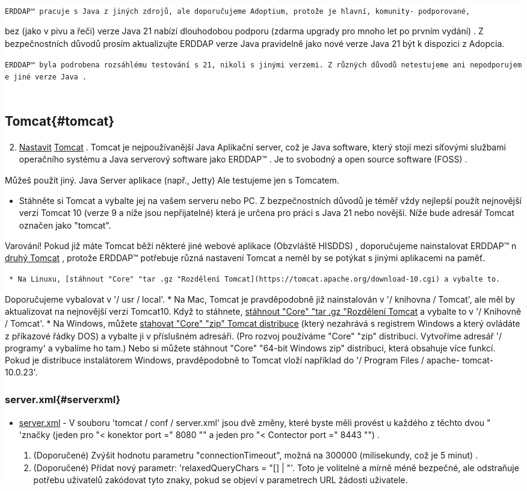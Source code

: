     ERDDAP™ pracuje s Java z jiných zdrojů, ale doporučujeme Adoptium, protože je hlavní, komunity- podporované,
bez (jako v pivu a řeči) verze Java 21 nabízí dlouhodobou podporu (zdarma upgrady pro mnoho let po prvním vydání) .
Z bezpečnostních důvodů prosím aktualizujte ERDDAP verze Java pravidelně jako nové verze Java 21 být k dispozici z Adopcia.

    ERDDAP™ byla podrobena rozsáhlému testování s 21, nikoli s jinými verzemi. Z různých důvodů netestujeme ani nepodporujeme jiné verze Java .
     
## Tomcat{#tomcat} 

2.  [Nastavit](#tomcat)   [Tomcat](https://tomcat.apache.org) . Tomcat je nejpoužívanější Java Aplikační server,
což je Java software, který stojí mezi síťovými službami operačního systému a Java serverový software jako ERDDAP™ .
Je to svobodný a open source software (FOSS) .

Můžeš použít jiný. Java Server aplikace (např., Jetty) Ale testujeme jen s Tomcatem.

   * Stáhněte si Tomcat a vybalte jej na vašem serveru nebo PC.
Z bezpečnostních důvodů je téměř vždy nejlepší použít nejnovější verzi Tomcat 10 (verze 9 a níže jsou nepřijatelné) 
která je určena pro práci s Java 21 nebo novější. Níže bude adresář Tomcat označen jako "tomcat".

Varování&#33; Pokud již máte Tomcat běží některé jiné webové aplikace (Obzvláště HISDDS) , doporučujeme nainstalovat ERDDAP™ n
      [druhý Tomcat](/docs/server-admin/additional-information#second-tomcat) , protože ERDDAP™ potřebuje různá nastavení Tomcat
a neměl by se potýkat s jinými aplikacemi na paměť.

     * Na Linuxu, [stáhnout "Core" "tar .gz "Rozdělení Tomcat](https://tomcat.apache.org/download-10.cgi) a vybalte to.
Doporučujeme vybalovat v '/ usr / local'.
     * Na Mac, Tomcat je pravděpodobně již nainstalován v '/ knihovna / Tomcat', ale měl by aktualizovat na nejnovější verzi Tomcat10.
Když to stáhnete, [stáhnout "Core" "tar .gz "Rozdělení Tomcat](https://tomcat.apache.org/download-10.cgi) a vybalte to v '/ Knihovně / Tomcat'.
     * Na Windows, můžete [stahovat "Core" "zip" Tomcat distribuce](https://tomcat.apache.org/download-10.cgi) 
        (který nezahrává s registrem Windows a který ovládáte z příkazové řádky DOS) a vybalte ji v příslušném adresáři.
        (Pro rozvoj používáme "Core" "zip" distribuci. Vytvoříme adresář '/ programy' a vybalíme ho tam.) 
Nebo si můžete stáhnout "Core" "64-bit Windows zip" distribuci, která obsahuje více funkcí.
Pokud je distribuce instalátorem Windows, pravděpodobně to Tomcat vloží například do '/ Program Files / apache- tomcat- 10.0.23'.
             
### server.xml{#serverxml} 

*  [server.xml](#serverxml) - V souboru 'tomcat / conf / server.xml' jsou dvě změny, které byste měli provést u každého z těchto dvou " <Connector> 'značky
   (jeden pro "&lt; konektor port =" 8080 "" a jeden pro "&lt; Contector port =" 8443 "") .
   1.  (Doporučené) Zvýšit hodnotu parametru "connectionTimeout", možná na 300000 (milisekundy, což je 5 minut) .
   2.  (Doporučené) Přidat nový parametr: 'relaxedQueryChars = "[] | "'. Toto je volitelné a mírně méně bezpečné,
ale odstraňuje potřebu uživatelů zakódovat tyto znaky, pokud se objeví v parametrech URL žádosti uživatele.
             